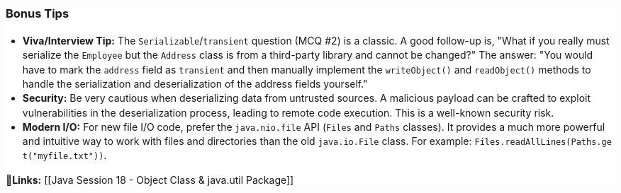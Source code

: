 
### **Bonus Tips**

*   **Viva/Interview Tip:** The `Serializable`/`transient` question (MCQ #2) is a classic. A good follow-up is, "What if you really must serialize the `Employee` but the `Address` class is from a third-party library and cannot be changed?" The answer: "You would have to mark the `address` field as `transient` and then manually implement the `writeObject()` and `readObject()` methods to handle the serialization and deserialization of the address fields yourself."
*   **Security:** Be very cautious when deserializing data from untrusted sources. A malicious payload can be crafted to exploit vulnerabilities in the deserialization process, leading to remote code execution. This is a well-known security risk.
*   **Modern I/O:** For new file I/O code, prefer the `java.nio.file` API (`Files` and `Paths` classes). It provides a much more powerful and intuitive way to work with files and directories than the old `java.io.File` class. For example: `Files.readAllLines(Paths.get("myfile.txt"))`.

**🔗Links:** [[Java Session 18 - Object Class & java.util Package]]